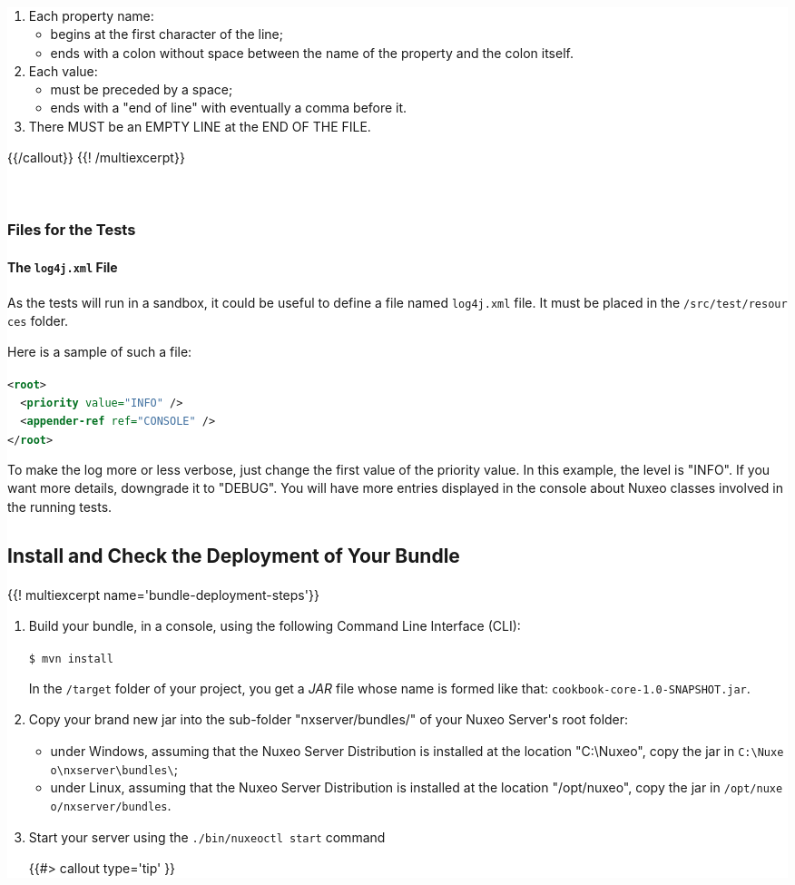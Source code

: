 1.  Each property name:
    *   begins at the first character of the line;
    *   ends with a colon without space between the name of the property and the colon itself.
2.  Each value:
    *   must be preceded by a space;
    *   ends with a "end of line" with eventually a comma before it.
3.  There MUST be an EMPTY LINE at the END OF THE FILE.

{{/callout}}
{{! /multiexcerpt}}

&nbsp;

### Files for the Tests

#### The `log4j.xml` File

As the tests will run in a sandbox, it could be useful to define a file named `log4j.xml` file. It must be placed in the `/src/test/resources` folder.

Here is a sample of such a file:

```xml
<root>
  <priority value="INFO" />
  <appender-ref ref="CONSOLE" />
</root>
```

To make the log more or less verbose, just change the first value of the priority value.
In this example, the level is "INFO". If you want more details, downgrade it to "DEBUG". You will have more entries displayed in the console about Nuxeo classes involved in the running tests.

## Install and Check the Deployment of Your Bundle

{{! multiexcerpt name='bundle-deployment-steps'}}

1.  Build your bundle, in a console, using the following Command Line Interface (CLI):

    ```
    $ mvn install
    ```

    In the `/target` folder of your project, you get a *JAR* file whose name is formed like that: `cookbook-core-1.0-SNAPSHOT.jar`.

2.  Copy your brand new jar into the sub-folder "nxserver/bundles/" of your Nuxeo Server's root folder:
    *   under Windows, assuming that the Nuxeo Server Distribution is installed at the location "C:\Nuxeo\", copy the jar in `C:\Nuxeo\nxserver\bundles\`;
    *   under Linux, assuming that the Nuxeo Server Distribution is installed at the location "/opt/nuxeo", copy the jar in `/opt/nuxeo/nxserver/bundles`.
3.  Start your server using the `./bin/nuxeoctl start` command

    {{#> callout type='tip' }}
